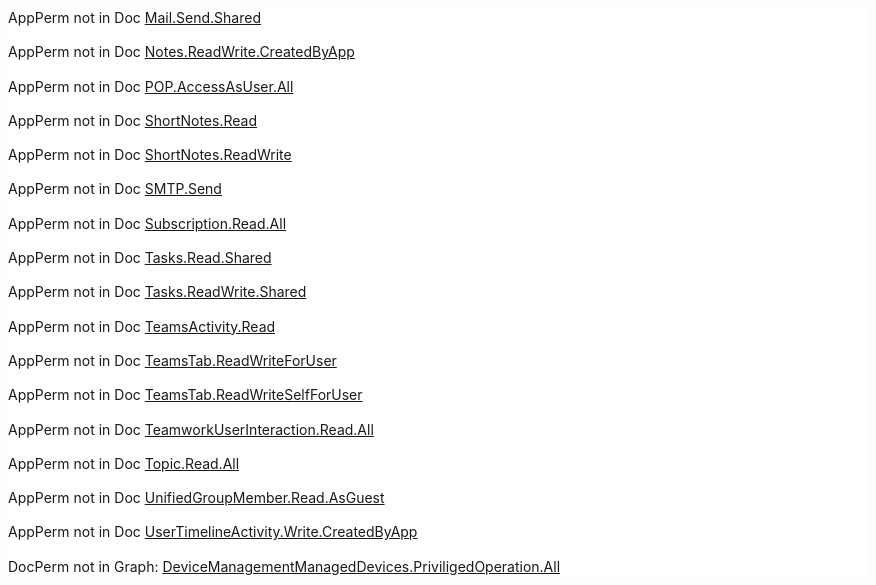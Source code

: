 AppPerm not in Doc [Mail.Send.Shared](https://graphpermissions.merill.net/permission/Mail.Send.Shared.html)

AppPerm not in Doc [Notes.ReadWrite.CreatedByApp](https://graphpermissions.merill.net/permission/Notes.ReadWrite.CreatedByApp.html)

AppPerm not in Doc [POP.AccessAsUser.All](https://graphpermissions.merill.net/permission/POP.AccessAsUser.All.html)

AppPerm not in Doc [ShortNotes.Read](https://graphpermissions.merill.net/permission/ShortNotes.Read.html)

AppPerm not in Doc [ShortNotes.ReadWrite](https://graphpermissions.merill.net/permission/ShortNotes.ReadWrite.html)

AppPerm not in Doc [SMTP.Send](https://graphpermissions.merill.net/permission/SMTP.Send.html)

AppPerm not in Doc [Subscription.Read.All](https://graphpermissions.merill.net/permission/Subscription.Read.All.html)

AppPerm not in Doc [Tasks.Read.Shared](https://graphpermissions.merill.net/permission/Tasks.Read.Shared.html)

AppPerm not in Doc [Tasks.ReadWrite.Shared](https://graphpermissions.merill.net/permission/Tasks.ReadWrite.Shared.html)

AppPerm not in Doc [TeamsActivity.Read](https://graphpermissions.merill.net/permission/TeamsActivity.Read.html)

AppPerm not in Doc [TeamsTab.ReadWriteForUser](https://graphpermissions.merill.net/permission/TeamsTab.ReadWriteForUser.html)

AppPerm not in Doc [TeamsTab.ReadWriteSelfForUser](https://graphpermissions.merill.net/permission/TeamsTab.ReadWriteSelfForUser.html)

AppPerm not in Doc [TeamworkUserInteraction.Read.All](https://graphpermissions.merill.net/permission/TeamworkUserInteraction.Read.All.html)

AppPerm not in Doc [Topic.Read.All](https://graphpermissions.merill.net/permission/Topic.Read.All.html)

AppPerm not in Doc [UnifiedGroupMember.Read.AsGuest](https://graphpermissions.merill.net/permission/UnifiedGroupMember.Read.AsGuest.html)

AppPerm not in Doc [UserTimelineActivity.Write.CreatedByApp](https://graphpermissions.merill.net/permission/UserTimelineActivity.Write.CreatedByApp.html)

DocPerm not in Graph: [DeviceManagementManagedDevices.PriviligedOperation.All](https://graphpermissions.merill.net/permission/DeviceManagementManagedDevices.PriviligedOperation.All.html)

